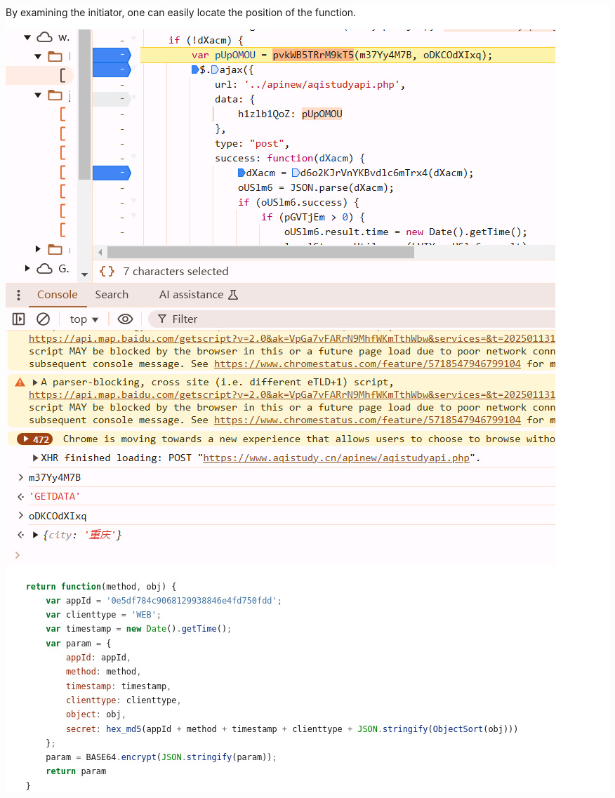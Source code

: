 By examining the initiator, one can easily locate the position of the function.

![image-20250130220235724](aqistudy空气质量.assets/image-20250130220235724.png)

```javascript
    return function(method, obj) {
        var appId = '0e5df784c9068129938846e4fd750fdd';
        var clienttype = 'WEB';
        var timestamp = new Date().getTime();
        var param = {
            appId: appId,
            method: method,
            timestamp: timestamp,
            clienttype: clienttype,
            object: obj,
            secret: hex_md5(appId + method + timestamp + clienttype + JSON.stringify(ObjectSort(obj)))
        };
        param = BASE64.encrypt(JSON.stringify(param));
        return param
    }
```
